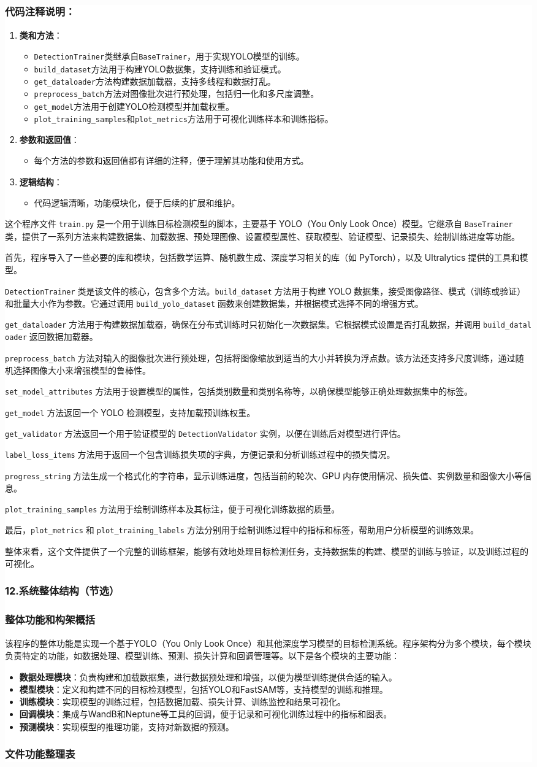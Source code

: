 ### 代码注释说明：
1. **类和方法**：
   - `DetectionTrainer`类继承自`BaseTrainer`，用于实现YOLO模型的训练。
   - `build_dataset`方法用于构建YOLO数据集，支持训练和验证模式。
   - `get_dataloader`方法构建数据加载器，支持多线程和数据打乱。
   - `preprocess_batch`方法对图像批次进行预处理，包括归一化和多尺度调整。
   - `get_model`方法用于创建YOLO检测模型并加载权重。
   - `plot_training_samples`和`plot_metrics`方法用于可视化训练样本和训练指标。

2. **参数和返回值**：
   - 每个方法的参数和返回值都有详细的注释，便于理解其功能和使用方式。

3. **逻辑结构**：
   - 代码逻辑清晰，功能模块化，便于后续的扩展和维护。

这个程序文件 `train.py` 是一个用于训练目标检测模型的脚本，主要基于 YOLO（You Only Look Once）模型。它继承自 `BaseTrainer` 类，提供了一系列方法来构建数据集、加载数据、预处理图像、设置模型属性、获取模型、验证模型、记录损失、绘制训练进度等功能。

首先，程序导入了一些必要的库和模块，包括数学运算、随机数生成、深度学习相关的库（如 PyTorch），以及 Ultralytics 提供的工具和模型。

`DetectionTrainer` 类是该文件的核心，包含多个方法。`build_dataset` 方法用于构建 YOLO 数据集，接受图像路径、模式（训练或验证）和批量大小作为参数。它通过调用 `build_yolo_dataset` 函数来创建数据集，并根据模式选择不同的增强方式。

`get_dataloader` 方法用于构建数据加载器，确保在分布式训练时只初始化一次数据集。它根据模式设置是否打乱数据，并调用 `build_dataloader` 返回数据加载器。

`preprocess_batch` 方法对输入的图像批次进行预处理，包括将图像缩放到适当的大小并转换为浮点数。该方法还支持多尺度训练，通过随机选择图像大小来增强模型的鲁棒性。

`set_model_attributes` 方法用于设置模型的属性，包括类别数量和类别名称等，以确保模型能够正确处理数据集中的标签。

`get_model` 方法返回一个 YOLO 检测模型，支持加载预训练权重。

`get_validator` 方法返回一个用于验证模型的 `DetectionValidator` 实例，以便在训练后对模型进行评估。

`label_loss_items` 方法用于返回一个包含训练损失项的字典，方便记录和分析训练过程中的损失情况。

`progress_string` 方法生成一个格式化的字符串，显示训练进度，包括当前的轮次、GPU 内存使用情况、损失值、实例数量和图像大小等信息。

`plot_training_samples` 方法用于绘制训练样本及其标注，便于可视化训练数据的质量。

最后，`plot_metrics` 和 `plot_training_labels` 方法分别用于绘制训练过程中的指标和标签，帮助用户分析模型的训练效果。

整体来看，这个文件提供了一个完整的训练框架，能够有效地处理目标检测任务，支持数据集的构建、模型的训练与验证，以及训练过程的可视化。

### 12.系统整体结构（节选）

### 整体功能和构架概括

该程序的整体功能是实现一个基于YOLO（You Only Look Once）和其他深度学习模型的目标检测系统。程序架构分为多个模块，每个模块负责特定的功能，如数据处理、模型训练、预测、损失计算和回调管理等。以下是各个模块的主要功能：

- **数据处理模块**：负责构建和加载数据集，进行数据预处理和增强，以便为模型训练提供合适的输入。
- **模型模块**：定义和构建不同的目标检测模型，包括YOLO和FastSAM等，支持模型的训练和推理。
- **训练模块**：实现模型的训练过程，包括数据加载、损失计算、训练监控和结果可视化。
- **回调模块**：集成与WandB和Neptune等工具的回调，便于记录和可视化训练过程中的指标和图表。
- **预测模块**：实现模型的推理功能，支持对新数据的预测。

### 文件功能整理表
